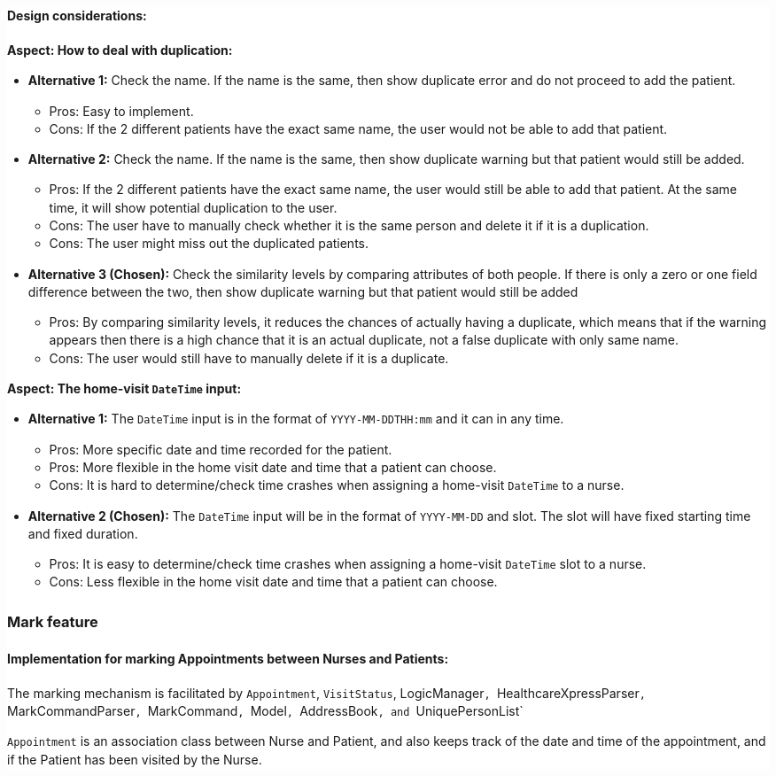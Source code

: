 #### Design considerations:

**Aspect: How to deal with duplication:**

- **Alternative 1:** Check the name. If the name is the same, then show duplicate error and do not proceed to add the patient.

  - Pros: Easy to implement.
  - Cons: If the 2 different patients have the exact same name, the user would not be able to add that patient.

- **Alternative 2:** Check the name. If the name is the same, then show duplicate warning but that patient would still be added.

  - Pros: If the 2 different patients have the exact same name, the user would still be able to add that patient. At the same time, it will show potential duplication to the user.
  - Cons: The user have to manually check whether it is the same person and delete it if it is a duplication.
  - Cons: The user might miss out the duplicated patients.

- **Alternative 3 (Chosen):** Check the similarity levels by comparing attributes of both people. If there is only a zero or one field difference between the two, then show duplicate warning but that patient would still be added
  - Pros: By comparing similarity levels, it reduces the chances of actually having a duplicate, which means that if the warning appears then there is a high chance that it is an actual duplicate, not a false duplicate with only same name.
  - Cons: The user would still have to manually delete if it is a duplicate.

**Aspect: The home-visit `DateTime` input:**

- **Alternative 1:** The `DateTime` input is in the format of `YYYY-MM-DDTHH:mm` and it can in any time.

  - Pros: More specific date and time recorded for the patient.
  - Pros: More flexible in the home visit date and time that a patient can choose.
  - Cons: It is hard to determine/check time crashes when assigning a home-visit `DateTime` to a nurse.

- **Alternative 2 (Chosen):** The `DateTime` input will be in the format of `YYYY-MM-DD` and slot. The slot will have fixed starting time and fixed duration.
  - Pros: It is easy to determine/check time crashes when assigning a home-visit `DateTime` slot to a nurse.
  - Cons: Less flexible in the home visit date and time that a patient can choose.

### Mark feature

#### Implementation for marking Appointments between Nurses and Patients:

The marking mechanism is facilitated by `Appointment`, `VisitStatus`, LogicManager`, `HealthcareXpressParser`, `MarkCommandParser`, `MarkCommand`, `Model`, `AddressBook`, and `UniquePersonList`

`Appointment` is an association class between Nurse and Patient, and also keeps track of the date and time of the appointment, and if the Patient has been visited by the Nurse.
